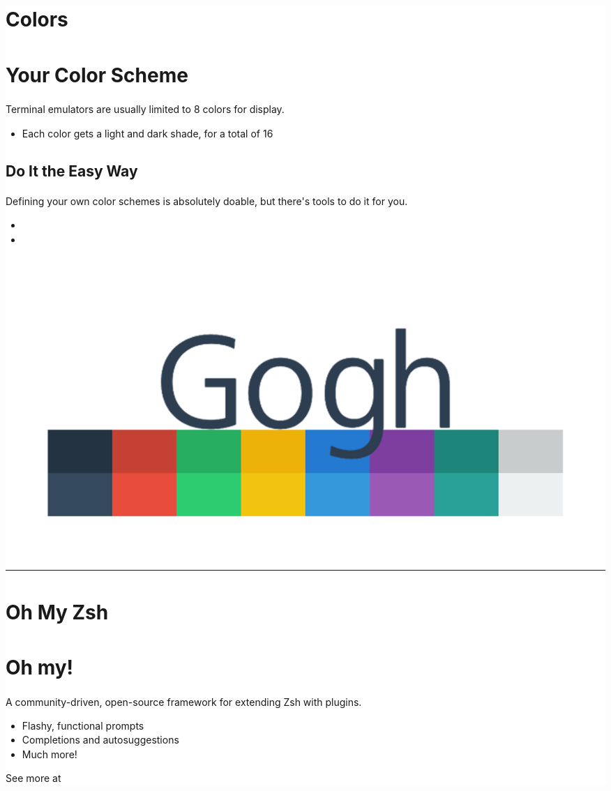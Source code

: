 
Colors
===
# Your Color Scheme
Terminal emulators are usually limited to 8 colors for display.
- Each color gets a light and dark shade, for a total of 16 

## Do It the Easy Way
Defining your own color schemes is absolutely doable, but there's tools to do it for you.

- [](https://terminal.sexy/)
- [](https://gogh-co.github.io/Gogh/)

![image:width:35%](resources/gogh.png) 

---

Oh My Zsh
===
# Oh my!
A community-driven, open-source framework for extending Zsh with plugins.
- Flashy, functional prompts
- Completions and autosuggestions
- Much more!

See more at [](https://ohmyz.sh/)

